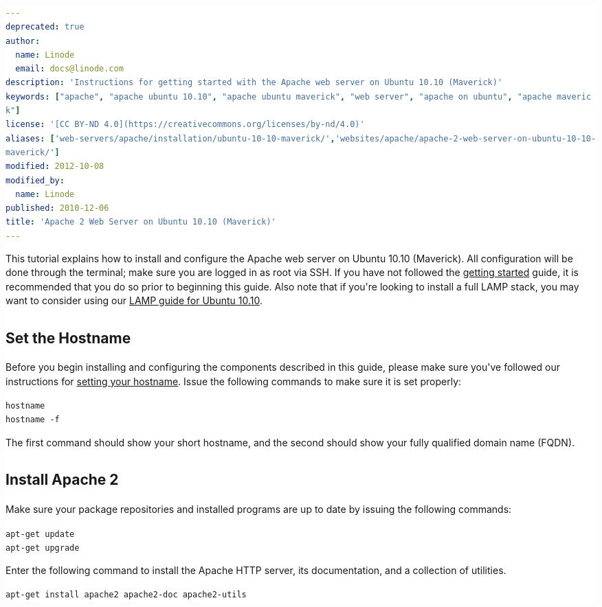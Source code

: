```yaml
---
deprecated: true
author:
  name: Linode
  email: docs@linode.com
description: 'Instructions for getting started with the Apache web server on Ubuntu 10.10 (Maverick)'
keywords: ["apache", "apache ubuntu 10.10", "apache ubuntu maverick", "web server", "apache on ubuntu", "apache maverick"]
license: '[CC BY-ND 4.0](https://creativecommons.org/licenses/by-nd/4.0)'
aliases: ['web-servers/apache/installation/ubuntu-10-10-maverick/','websites/apache/apache-2-web-server-on-ubuntu-10-10-maverick/']
modified: 2012-10-08
modified_by:
  name: Linode
published: 2010-12-06
title: 'Apache 2 Web Server on Ubuntu 10.10 (Maverick)'
---
```




This tutorial explains how to install and configure the Apache web server on Ubuntu 10.10 (Maverick). All configuration will be done through the terminal; make sure you are logged in as root via SSH. If you have not followed the [getting started](/docs/getting-started/) guide, it is recommended that you do so prior to beginning this guide. Also note that if you're looking to install a full LAMP stack, you may want to consider using our [LAMP guide for Ubuntu 10.10](/docs/lamp-guides/ubuntu-10-10-maverick).

Set the Hostname
----------------

Before you begin installing and configuring the components described in this guide, please make sure you've followed our instructions for [setting your hostname](/docs/getting-started#setting-the-hostname). Issue the following commands to make sure it is set properly:

    hostname
    hostname -f

The first command should show your short hostname, and the second should show your fully qualified domain name (FQDN).

Install Apache 2
----------------

Make sure your package repositories and installed programs are up to date by issuing the following commands:

    apt-get update
    apt-get upgrade

Enter the following command to install the Apache HTTP server, its documentation, and a collection of utilities.

    apt-get install apache2 apache2-doc apache2-utils
